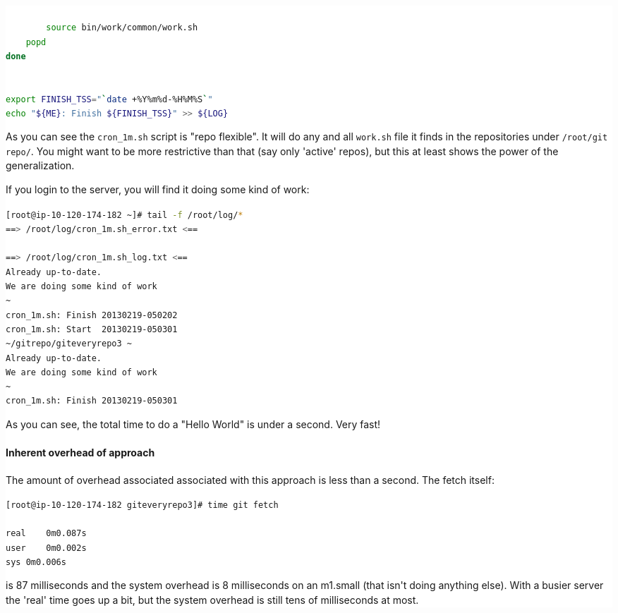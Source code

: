 ```bash

        source bin/work/common/work.sh
    popd
done


export FINISH_TSS="`date +%Y%m%d-%H%M%S`"
echo "${ME}: Finish ${FINISH_TSS}" >> ${LOG}

```


As you can see the `cron_1m.sh` script is "repo flexible".
It will do any and all `work.sh` file it finds in the repositories under
`/root/gitrepo/`.  You might want to be more restrictive than
that (say only 'active' repos), but this at least shows the power of the
generalization.

If you login to the server, you will find it doing some kind of work:

```bash
[root@ip-10-120-174-182 ~]# tail -f /root/log/*
==> /root/log/cron_1m.sh_error.txt <==

==> /root/log/cron_1m.sh_log.txt <==
Already up-to-date.
We are doing some kind of work
~
cron_1m.sh: Finish 20130219-050202
cron_1m.sh: Start  20130219-050301
~/gitrepo/giteveryrepo3 ~
Already up-to-date.
We are doing some kind of work
~
cron_1m.sh: Finish 20130219-050301

```

As you can see, the total time to do a "Hello World" is under a second.  Very fast!

#### Inherent overhead of approach

The amount of overhead associated associated with this approach is less than a second.  The fetch itself:

```bash
[root@ip-10-120-174-182 giteveryrepo3]# time git fetch

real	0m0.087s
user	0m0.002s
sys	0m0.006s
```

is 87 milliseconds and the system overhead is 8 milliseconds on an m1.small (that isn't doing anything else).
With a busier server the 'real' time goes up a bit, but the system overhead is still tens of milliseconds at
most.
